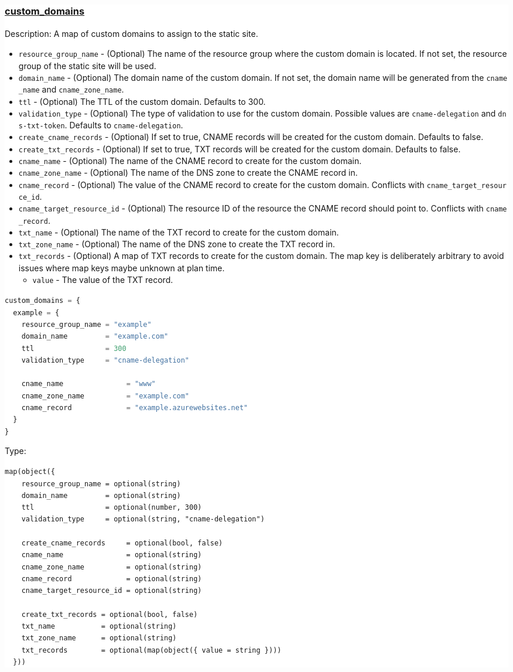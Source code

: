 ### <a name="input_custom_domains"></a> [custom\_domains](#input\_custom\_domains)

Description:   A map of custom domains to assign to the static site.

  - `resource_group_name` - (Optional) The name of the resource group where the custom domain is located. If not set, the resource group of the static site will be used.
  - `domain_name` - (Optional) The domain name of the custom domain. If not set, the domain name will be generated from the `cname_name` and `cname_zone_name`.
  - `ttl` - (Optional) The TTL of the custom domain. Defaults to 300.
  - `validation_type` - (Optional) The type of validation to use for the custom domain. Possible values are `cname-delegation` and `dns-txt-token`. Defaults to `cname-delegation`.
  - `create_cname_records` - (Optional) If set to true, CNAME records will be created for the custom domain. Defaults to false.
  - `create_txt_records` - (Optional) If set to true, TXT records will be created for the custom domain. Defaults to false.
  - `cname_name` - (Optional) The name of the CNAME record to create for the custom domain.
  - `cname_zone_name` - (Optional) The name of the DNS zone to create the CNAME record in.
  - `cname_record` - (Optional) The value of the CNAME record to create for the custom domain. Conflicts with `cname_target_resource_id`.
  - `cname_target_resource_id` - (Optional) The resource ID of the resource the CNAME record should point to. Conflicts with `cname_record`.
  - `txt_name` - (Optional) The name of the TXT record to create for the custom domain.
  - `txt_zone_name` - (Optional) The name of the DNS zone to create the TXT record in.
  - `txt_records` - (Optional) A map of TXT records to create for the custom domain. The map key is deliberately arbitrary to avoid issues where map keys maybe unknown at plan time.
    - `value` - The value of the TXT record.

  ```terraform
  custom_domains = {
    example = {
      resource_group_name = "example"
      domain_name         = "example.com"
      ttl                 = 300
      validation_type     = "cname-delegation"

      cname_name               = "www"
      cname_zone_name          = "example.com"
      cname_record             = "example.azurewebsites.net"
    }
  }
```

Type:

```hcl
map(object({
    resource_group_name = optional(string)
    domain_name         = optional(string)
    ttl                 = optional(number, 300)
    validation_type     = optional(string, "cname-delegation")

    create_cname_records     = optional(bool, false)
    cname_name               = optional(string)
    cname_zone_name          = optional(string)
    cname_record             = optional(string)
    cname_target_resource_id = optional(string)

    create_txt_records = optional(bool, false)
    txt_name           = optional(string)
    txt_zone_name      = optional(string)
    txt_records        = optional(map(object({ value = string })))
  }))
```

